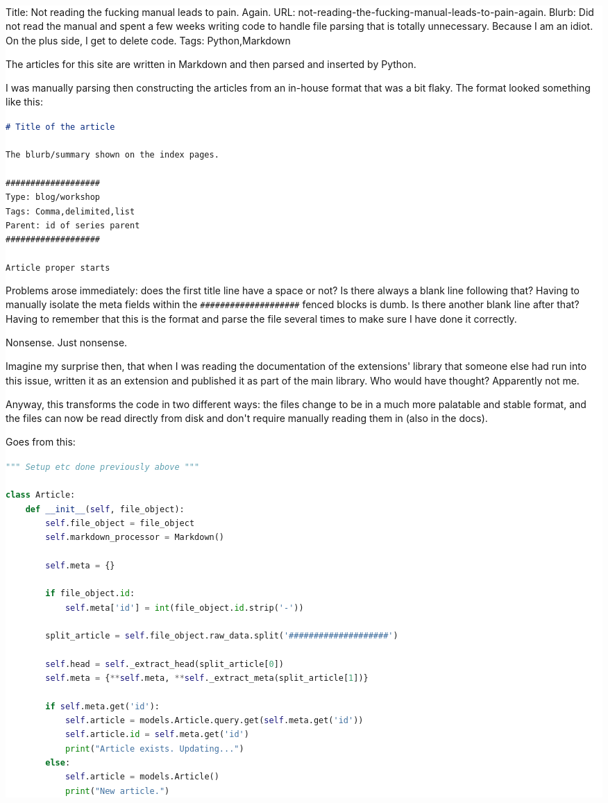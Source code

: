 Title: Not reading the fucking manual leads to pain. Again.
URL: not-reading-the-fucking-manual-leads-to-pain-again.
Blurb: Did not read the manual and spent a few weeks writing code to handle file parsing that is totally unnecessary. Because I am an idiot. On the plus side, I get to delete code.
Tags: Python,Markdown

The articles for this site are written in Markdown and then parsed and inserted by Python.

I was manually parsing then constructing the articles from an in-house format that was a bit flaky. The format looked something like this:

```markdown
# Title of the article

The blurb/summary shown on the index pages.

###################
Type: blog/workshop
Tags: Comma,delimited,list
Parent: id of series parent
###################

Article proper starts
```

Problems arose immediately: does the first title line have a space or not? Is there always a blank line following that? Having to manually isolate the meta fields within the ```####################``` fenced blocks is dumb. Is there another blank line after that? Having to remember that this is the format and parse the file several times to make sure I have done it correctly.

Nonsense. Just nonsense.

Imagine my surprise then, that when I was reading the documentation of the extensions' library that someone else had run into this issue, written it as an extension and published it as part of the main library. Who would have thought? Apparently not me.

Anyway, this transforms the code in two different ways: the files change to be in a much more palatable and stable format, and the files can now be read directly from disk and don't require manually reading them in (also in the docs).

Goes from this:

```python
""" Setup etc done previously above """

class Article:
    def __init__(self, file_object):
        self.file_object = file_object
        self.markdown_processor = Markdown()

        self.meta = {}

        if file_object.id:
            self.meta['id'] = int(file_object.id.strip('-'))

        split_article = self.file_object.raw_data.split('####################')

        self.head = self._extract_head(split_article[0])
        self.meta = {**self.meta, **self._extract_meta(split_article[1])}

        if self.meta.get('id'):
            self.article = models.Article.query.get(self.meta.get('id'))
            self.article.id = self.meta.get('id')
            print("Article exists. Updating...")
        else:
            self.article = models.Article()
            print("New article.")

```